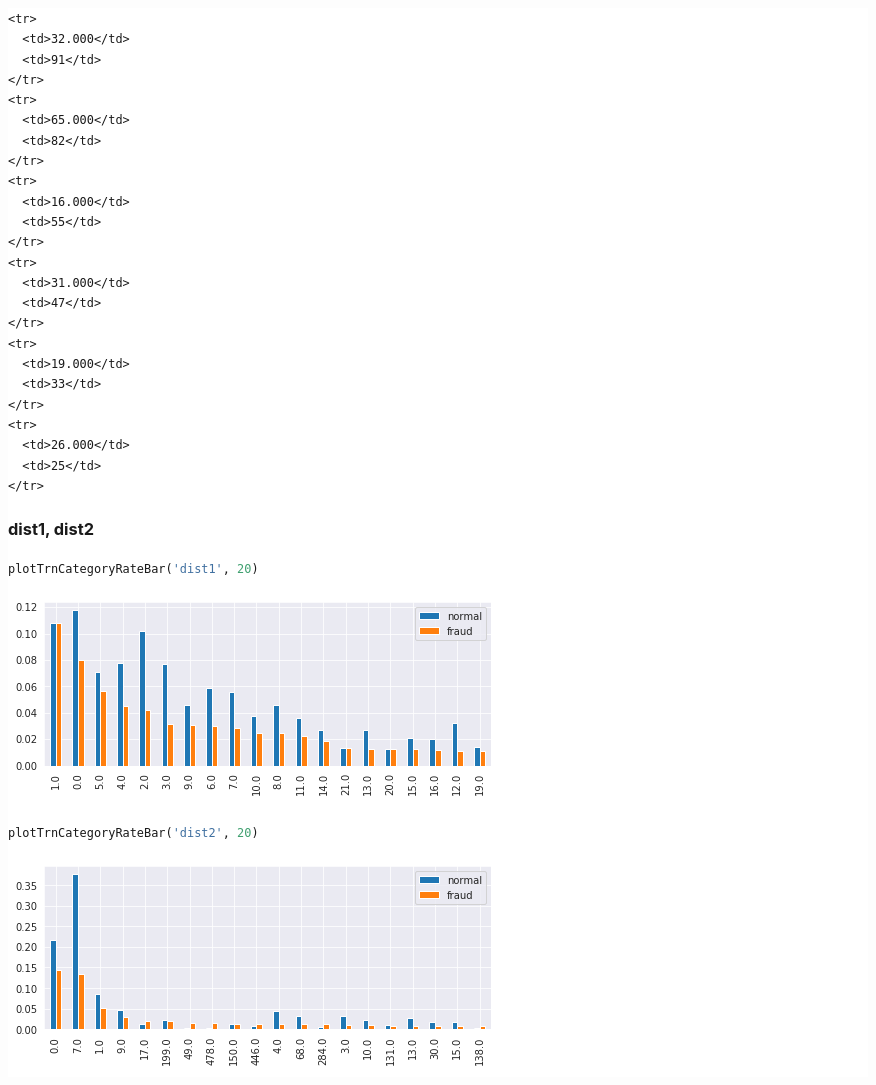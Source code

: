     <tr>
      <td>32.000</td>
      <td>91</td>
    </tr>
    <tr>
      <td>65.000</td>
      <td>82</td>
    </tr>
    <tr>
      <td>16.000</td>
      <td>55</td>
    </tr>
    <tr>
      <td>31.000</td>
      <td>47</td>
    </tr>
    <tr>
      <td>19.000</td>
      <td>33</td>
    </tr>
    <tr>
      <td>26.000</td>
      <td>25</td>
    </tr>
  </tbody>
</table>
</div>


### dist1, dist2

```python
plotTrnCategoryRateBar('dist1', 20)
```

![png](/images/ieee-cis-fraud-detection/analysis_93_0.png)


```python
plotTrnCategoryRateBar('dist2', 20)
```

![png](/images/ieee-cis-fraud-detection/analysis_94_0.png)
